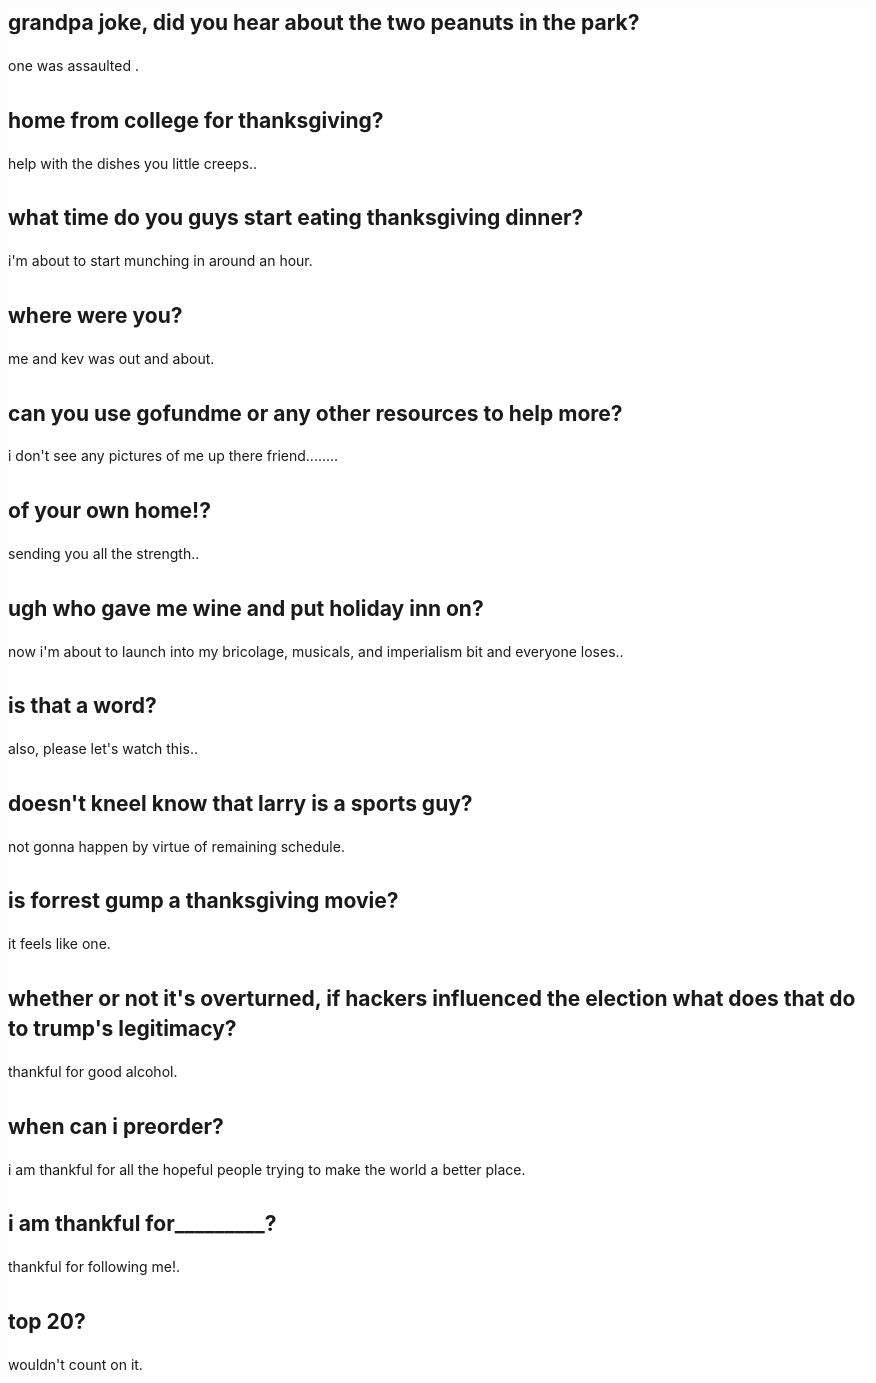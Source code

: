 ## grandpa joke, did you hear about the two peanuts in the park?
one was assaulted .

## home from college for thanksgiving?
help with the dishes you little creeps..

## what time do you guys start eating thanksgiving dinner?
i'm about to start munching in around an hour.

## where were you?
me and kev was out and about.

## can you use gofundme or any other resources to help more?
i don't see any pictures of me up there friend........

## of your own home!?
sending you all the strength..

## ugh who gave me wine and put holiday inn on?
now i'm about to launch into my bricolage, musicals, and imperialism bit and everyone loses..

## is that a word?
also, please let's watch this..

## doesn't kneel know that larry is a sports guy?
not gonna happen by virtue of remaining schedule.

## is forrest gump a thanksgiving movie?
it feels like one.

## whether or not it's overturned, if hackers influenced the election what does that do to trump's legitimacy?
thankful for good  alcohol.

## when can i preorder?
i am thankful for all the hopeful people trying to make the world a better place.

## i am thankful for_________?
thankful for following me!.

## top 20?
wouldn't count on it.
